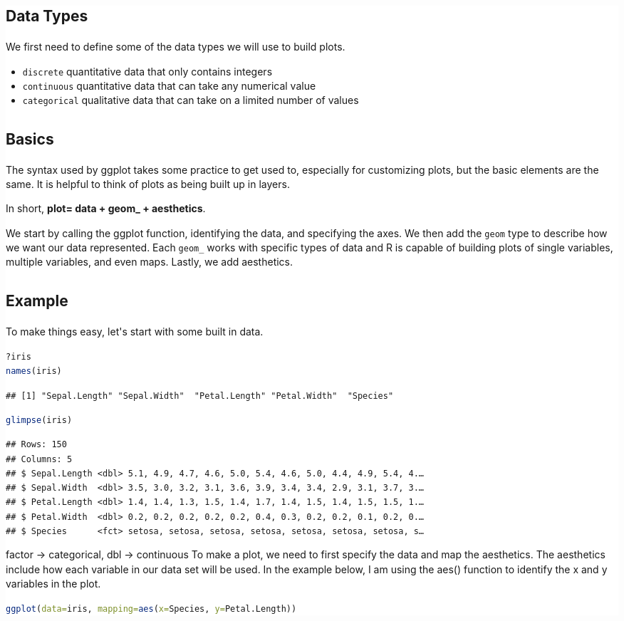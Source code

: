 ## Data Types
We first need to define some of the data types we will use to build plots.  

+ `discrete` quantitative data that only contains integers
+ `continuous` quantitative data that can take any numerical value
+ `categorical` qualitative data that can take on a limited number of values

## Basics
The syntax used by ggplot takes some practice to get used to, especially for customizing plots, but the basic elements are the same. It is helpful to think of plots as being built up in layers.  

In short, **plot= data + geom_ + aesthetics**.  

We start by calling the ggplot function, identifying the data, and specifying the axes. We then add the `geom` type to describe how we want our data represented. Each `geom_` works with specific types of data and R is capable of building plots of single variables, multiple variables, and even maps. Lastly, we add aesthetics.

## Example
To make things easy, let's start with some built in data.

```r
?iris
names(iris)
```

```
## [1] "Sepal.Length" "Sepal.Width"  "Petal.Length" "Petal.Width"  "Species"
```


```r
glimpse(iris)
```

```
## Rows: 150
## Columns: 5
## $ Sepal.Length <dbl> 5.1, 4.9, 4.7, 4.6, 5.0, 5.4, 4.6, 5.0, 4.4, 4.9, 5.4, 4.…
## $ Sepal.Width  <dbl> 3.5, 3.0, 3.2, 3.1, 3.6, 3.9, 3.4, 3.4, 2.9, 3.1, 3.7, 3.…
## $ Petal.Length <dbl> 1.4, 1.4, 1.3, 1.5, 1.4, 1.7, 1.4, 1.5, 1.4, 1.5, 1.5, 1.…
## $ Petal.Width  <dbl> 0.2, 0.2, 0.2, 0.2, 0.2, 0.4, 0.3, 0.2, 0.2, 0.1, 0.2, 0.…
## $ Species      <fct> setosa, setosa, setosa, setosa, setosa, setosa, setosa, s…
```
factor -> categorical, dbl -> continuous
To make a plot, we need to first specify the data and map the aesthetics. The aesthetics include how each variable in our data set will be used. In the example below, I am using the aes() function to identify the x and y variables in the plot.

```r
ggplot(data=iris, mapping=aes(x=Species, y=Petal.Length))
```

